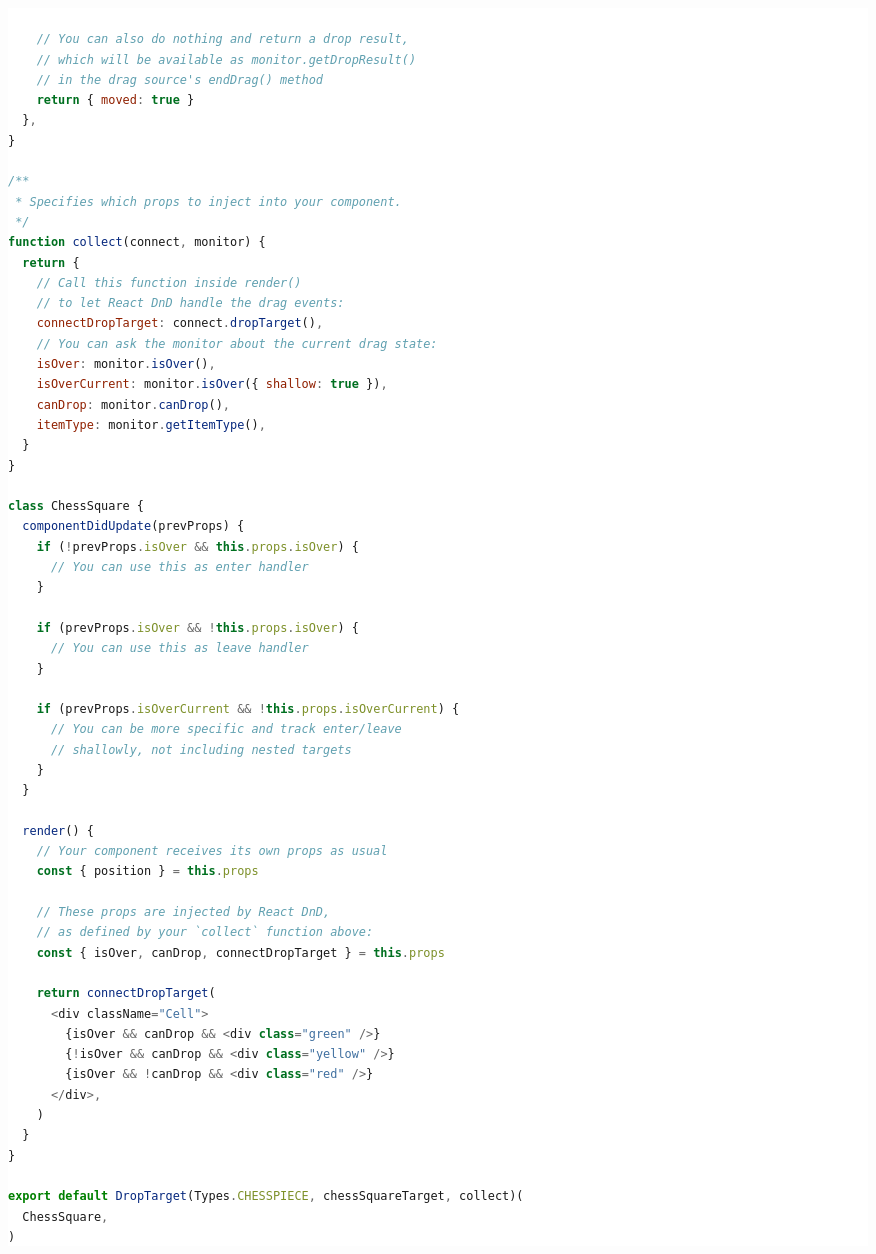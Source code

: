 ```js

    // You can also do nothing and return a drop result,
    // which will be available as monitor.getDropResult()
    // in the drag source's endDrag() method
    return { moved: true }
  },
}

/**
 * Specifies which props to inject into your component.
 */
function collect(connect, monitor) {
  return {
    // Call this function inside render()
    // to let React DnD handle the drag events:
    connectDropTarget: connect.dropTarget(),
    // You can ask the monitor about the current drag state:
    isOver: monitor.isOver(),
    isOverCurrent: monitor.isOver({ shallow: true }),
    canDrop: monitor.canDrop(),
    itemType: monitor.getItemType(),
  }
}

class ChessSquare {
  componentDidUpdate(prevProps) {
    if (!prevProps.isOver && this.props.isOver) {
      // You can use this as enter handler
    }

    if (prevProps.isOver && !this.props.isOver) {
      // You can use this as leave handler
    }

    if (prevProps.isOverCurrent && !this.props.isOverCurrent) {
      // You can be more specific and track enter/leave
      // shallowly, not including nested targets
    }
  }

  render() {
    // Your component receives its own props as usual
    const { position } = this.props

    // These props are injected by React DnD,
    // as defined by your `collect` function above:
    const { isOver, canDrop, connectDropTarget } = this.props

    return connectDropTarget(
      <div className="Cell">
        {isOver && canDrop && <div class="green" />}
        {!isOver && canDrop && <div class="yellow" />}
        {isOver && !canDrop && <div class="red" />}
      </div>,
    )
  }
}

export default DropTarget(Types.CHESSPIECE, chessSquareTarget, collect)(
  ChessSquare,
)
```
